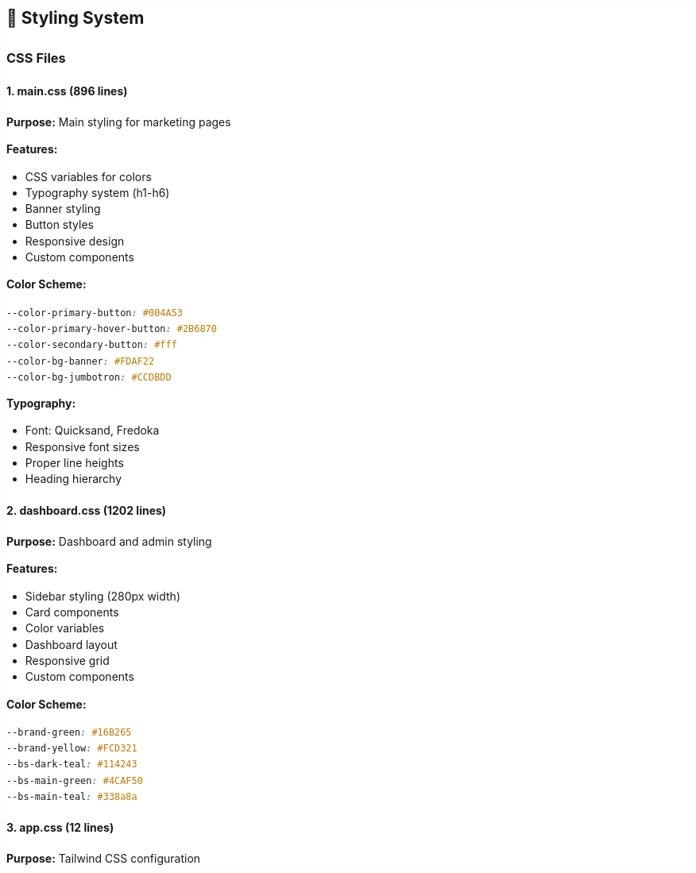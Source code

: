 ## 🎨 Styling System

### CSS Files

#### 1. main.css (896 lines)
**Purpose:** Main styling for marketing pages

**Features:**
- CSS variables for colors
- Typography system (h1-h6)
- Banner styling
- Button styles
- Responsive design
- Custom components

**Color Scheme:**
```css
--color-primary-button: #004A53
--color-primary-hover-button: #2B6870
--color-secondary-button: #fff
--color-bg-banner: #FDAF22
--color-bg-jumbotron: #CCDBDD
```

**Typography:**
- Font: Quicksand, Fredoka
- Responsive font sizes
- Proper line heights
- Heading hierarchy

#### 2. dashboard.css (1202 lines)
**Purpose:** Dashboard and admin styling

**Features:**
- Sidebar styling (280px width)
- Card components
- Color variables
- Dashboard layout
- Responsive grid
- Custom components

**Color Scheme:**
```css
--brand-green: #16B265
--brand-yellow: #FCD321
--bs-dark-teal: #114243
--bs-main-green: #4CAF50
--bs-main-teal: #338a8a
```

#### 3. app.css (12 lines)
**Purpose:** Tailwind CSS configuration
